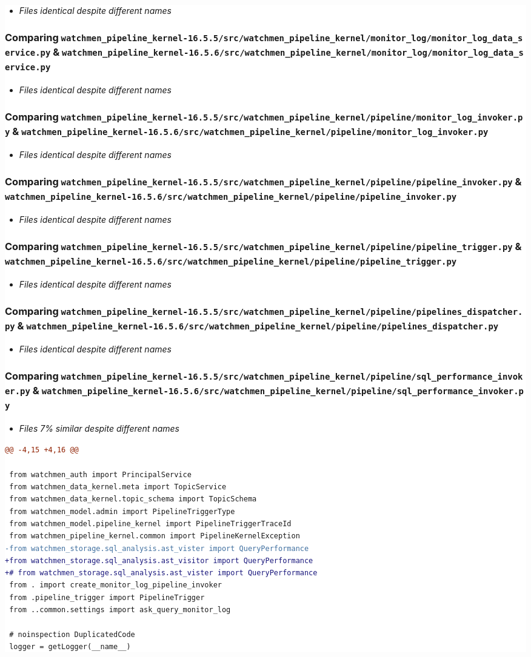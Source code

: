  * *Files identical despite different names*

### Comparing `watchmen_pipeline_kernel-16.5.5/src/watchmen_pipeline_kernel/monitor_log/monitor_log_data_service.py` & `watchmen_pipeline_kernel-16.5.6/src/watchmen_pipeline_kernel/monitor_log/monitor_log_data_service.py`

 * *Files identical despite different names*

### Comparing `watchmen_pipeline_kernel-16.5.5/src/watchmen_pipeline_kernel/pipeline/monitor_log_invoker.py` & `watchmen_pipeline_kernel-16.5.6/src/watchmen_pipeline_kernel/pipeline/monitor_log_invoker.py`

 * *Files identical despite different names*

### Comparing `watchmen_pipeline_kernel-16.5.5/src/watchmen_pipeline_kernel/pipeline/pipeline_invoker.py` & `watchmen_pipeline_kernel-16.5.6/src/watchmen_pipeline_kernel/pipeline/pipeline_invoker.py`

 * *Files identical despite different names*

### Comparing `watchmen_pipeline_kernel-16.5.5/src/watchmen_pipeline_kernel/pipeline/pipeline_trigger.py` & `watchmen_pipeline_kernel-16.5.6/src/watchmen_pipeline_kernel/pipeline/pipeline_trigger.py`

 * *Files identical despite different names*

### Comparing `watchmen_pipeline_kernel-16.5.5/src/watchmen_pipeline_kernel/pipeline/pipelines_dispatcher.py` & `watchmen_pipeline_kernel-16.5.6/src/watchmen_pipeline_kernel/pipeline/pipelines_dispatcher.py`

 * *Files identical despite different names*

### Comparing `watchmen_pipeline_kernel-16.5.5/src/watchmen_pipeline_kernel/pipeline/sql_performance_invoker.py` & `watchmen_pipeline_kernel-16.5.6/src/watchmen_pipeline_kernel/pipeline/sql_performance_invoker.py`

 * *Files 7% similar despite different names*

```diff
@@ -4,15 +4,16 @@
 
 from watchmen_auth import PrincipalService
 from watchmen_data_kernel.meta import TopicService
 from watchmen_data_kernel.topic_schema import TopicSchema
 from watchmen_model.admin import PipelineTriggerType
 from watchmen_model.pipeline_kernel import PipelineTriggerTraceId
 from watchmen_pipeline_kernel.common import PipelineKernelException
-from watchmen_storage.sql_analysis.ast_vister import QueryPerformance
+from watchmen_storage.sql_analysis.ast_visitor import QueryPerformance
+# from watchmen_storage.sql_analysis.ast_vister import QueryPerformance
 from . import create_monitor_log_pipeline_invoker
 from .pipeline_trigger import PipelineTrigger
 from ..common.settings import ask_query_monitor_log
 
 # noinspection DuplicatedCode
 logger = getLogger(__name__)
```
